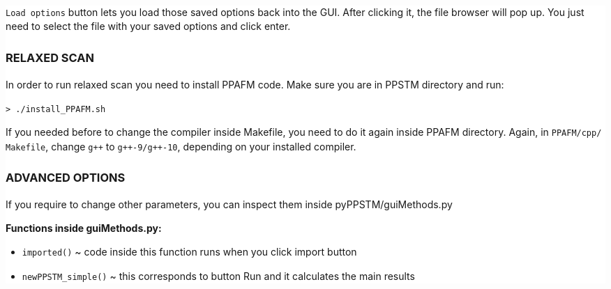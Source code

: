 `Load options` button lets you load those saved options back into the GUI. After clicking it, the file browser will pop up. You just need to select the file with your saved options and click enter.

### RELAXED SCAN

In order to run relaxed scan you need to install PPAFM code.
Make sure you are in PPSTM directory and run:

`> ./install_PPAFM.sh`

If you needed before to change the compiler inside Makefile, you need to do it again inside PPAFM directory. Again, in `PPAFM/cpp/Makefile`, change `g++` to `g++-9/g++-10`, depending on your installed compiler.

### ADVANCED OPTIONS

If you require to change other parameters, you can inspect them inside pyPPSTM/guiMethods.py

__Functions inside guiMethods.py:__

- `imported()` ~ code inside this function runs when you click import button

- `newPPSTM_simple()` ~ this corresponds to button Run and it calculates the main results
